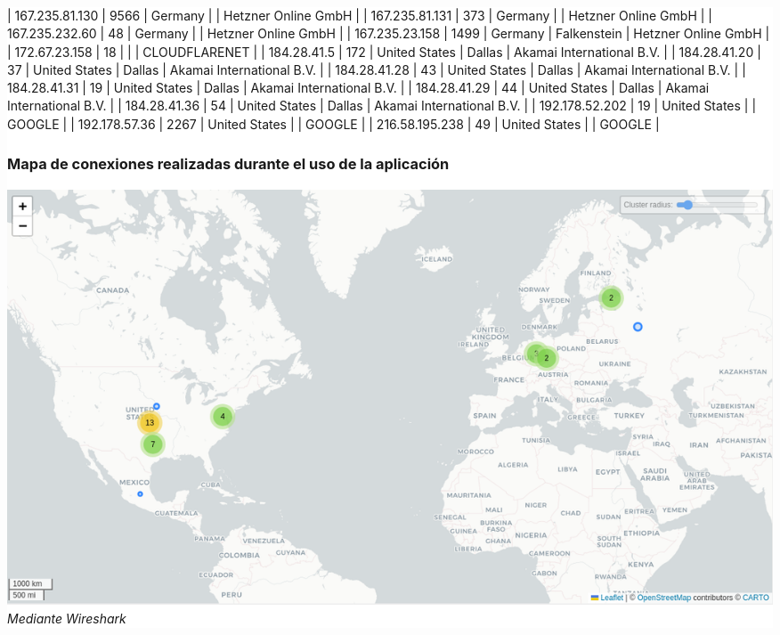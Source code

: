 | 167.235.81.130 | 9566               | Germany       |                | Hetzner Online GmbH       |
| 167.235.81.131 | 373                | Germany       |                | Hetzner Online GmbH       |
| 167.235.232.60 | 48                 | Germany       |                | Hetzner Online GmbH       |
| 167.235.23.158 | 1499               | Germany       | Falkenstein    | Hetzner Online GmbH       |
| 172.67.23.158  | 18                 |               |                | CLOUDFLARENET             |
| 184.28.41.5    | 172                | United States | Dallas         | Akamai International B.V. |
| 184.28.41.20   | 37                 | United States | Dallas         | Akamai International B.V. |
| 184.28.41.28   | 43                 | United States | Dallas         | Akamai International B.V. |
| 184.28.41.31   | 19                 | United States | Dallas         | Akamai International B.V. |
| 184.28.41.29   | 44                 | United States | Dallas         | Akamai International B.V. |
| 184.28.41.36   | 54                 | United States | Dallas         | Akamai International B.V. |
| 192.178.52.202 | 19                 | United States |                | GOOGLE                    |
| 192.178.57.36  | 2267               | United States |                | GOOGLE                    |
| 216.58.195.238 | 49                 | United States |                | GOOGLE                    |


### Mapa de conexiones realizadas durante el uso de la aplicación
![mapa](./mapa.png)
*Mediante Wireshark*
